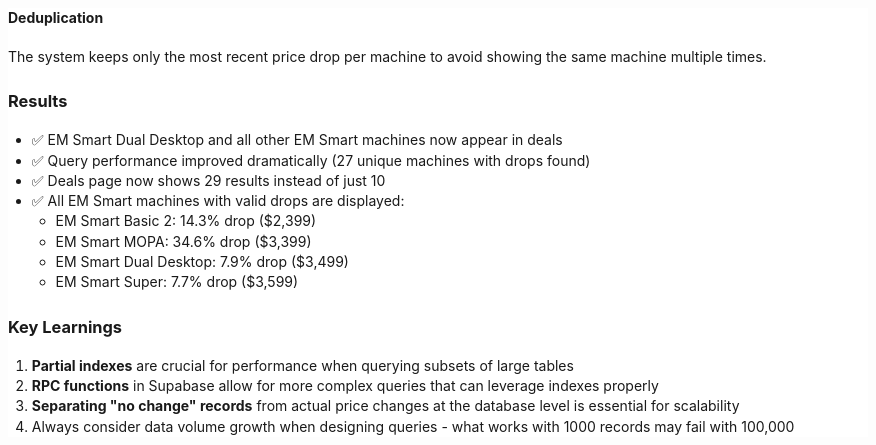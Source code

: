 #### Deduplication
The system keeps only the most recent price drop per machine to avoid showing the same machine multiple times.

### Results
- ✅ EM Smart Dual Desktop and all other EM Smart machines now appear in deals
- ✅ Query performance improved dramatically (27 unique machines with drops found)
- ✅ Deals page now shows 29 results instead of just 10
- ✅ All EM Smart machines with valid drops are displayed:
  - EM Smart Basic 2: 14.3% drop ($2,399)
  - EM Smart MOPA: 34.6% drop ($3,399)
  - EM Smart Dual Desktop: 7.9% drop ($3,499)
  - EM Smart Super: 7.7% drop ($3,599)

### Key Learnings
1. **Partial indexes** are crucial for performance when querying subsets of large tables
2. **RPC functions** in Supabase allow for more complex queries that can leverage indexes properly
3. **Separating "no change" records** from actual price changes at the database level is essential for scalability
4. Always consider data volume growth when designing queries - what works with 1000 records may fail with 100,000